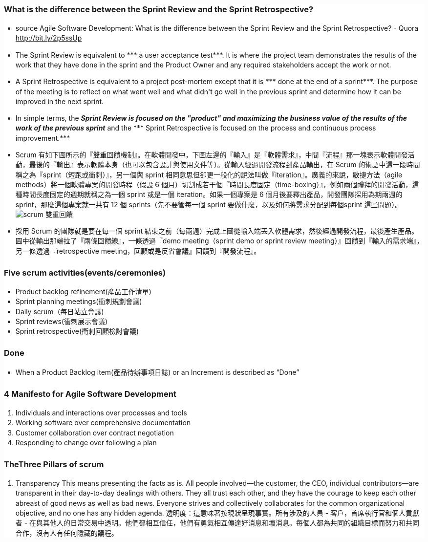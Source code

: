 ### What is the difference between the Sprint Review and the Sprint Retrospective?
- source Agile Software Development: What is the difference between the Sprint Review and the Sprint Retrospective? - Quora http://bit.ly/2p5ssUp
- The Sprint Review is equivalent to *** a user acceptance test***. It is where the project team demonstrates the results of the work that they have done in the sprint and the Product Owner and any required stakeholders accept the work or not.

- A Sprint Retrospective is equivalent to a project post-mortem except that it is *** done at the end of a sprint***. The purpose of the meeting is to reflect on what went well and what didn't go well in the previous sprint and determine how it can be improved in the next sprint.

- In simple terms, the ***Sprint Review is focused on the "product" and maximizing the business value of the results of the work of the previous sprint*** and the *** Sprint Retrospective is focused on the process and continuous process improvement.***
- Scrum 有如下圖所示的『雙重回饋機制』。在軟體開發中，下圖左邊的『輸入』是『軟體需求』，中間『流程』那一塊表示軟體開發活動，最後的『輸出』表示軟體本身（也可以包含設計與使用文件等）。從輸入經過開發流程到產品輸出，在 Scrum 的術語中這一段時間稱之為『sprint（短跑或衝刺）』，另一個與 sprint 相同意思但卻更一般化的說法叫做『iteration』。廣義的來說，敏捷方法（agile methods）將一個軟體專案的開發時程（假設 6 個月）切割成若干個『時間長度固定（time-boxing）』，例如兩個禮拜的開發活動，這種時間長度固定的週期就稱之為一個 sprint 或是一個 iteration。如果一個專案是 6 個月後要釋出產品，開發團隊採用為期兩週的 sprint，那麼這個專案就一共有 12 個 sprints（先不要管每一個 sprint 要做什麼，以及如何將需求分配到每個sprint 這些問題）。
![scrum 雙重回饋](https://tinyurl.com/ycftt4l9/)
- 採用 Scrum 的團隊就是要在每一個 sprint 結束之前（每兩週）完成上圖從輸入端丟入軟體需求，然後經過開發流程，最後產生產品。圖中從輸出那端拉了『兩條回饋線』，一條透過『demo meeting（sprint demo or sprint review meeting）』回饋到『輸入的需求端』，另一條透過『retrospective meeting，回顧或是反省會議』回饋到『開發流程』。

### Five scrum activities(events/ceremonies)
- Product backlog refinement(產品工作清單)
- Sprint planning meetings(衝刺規劃會議)
- Daily scrum（每日站立會議)
- Sprint reviews(衝刺展示會議)
- Sprint retrospective(衝刺回顧檢討會議)


### Done
- When a Product Backlog item(產品待辦事項日誌) or an Increment is described as “Done”

### 4 Manifesto for Agile Software Development
1. Individuals and interactions over processes and tools
2. Working software over comprehensive documentation
3. Customer collaboration over contract negotiation
4. Responding to change over following a plan

### TheThree Pillars of scrum
1. Transparency
 This means presenting the facts as is. All people involved—the customer, the CEO, individual contributors—are transparent in their day-to-day dealings with others. They all trust each other, and they have the courage to keep each other abreast of good news as well as bad news. Everyone strives and collectively collaborates for the common organizational objective, and no one has any hidden agenda.
 透明度：這意味著按現狀呈現事實。所有涉及的人員 - 客戶，首席執行官和個人貢獻者 - 在與其他人的日常交易中透明。他們都相互信任，他們有勇氣相互傳達好消息和壞消息。每個人都為共同的組織目標而努力和共同合作，沒有人有任何隱藏的議程。
